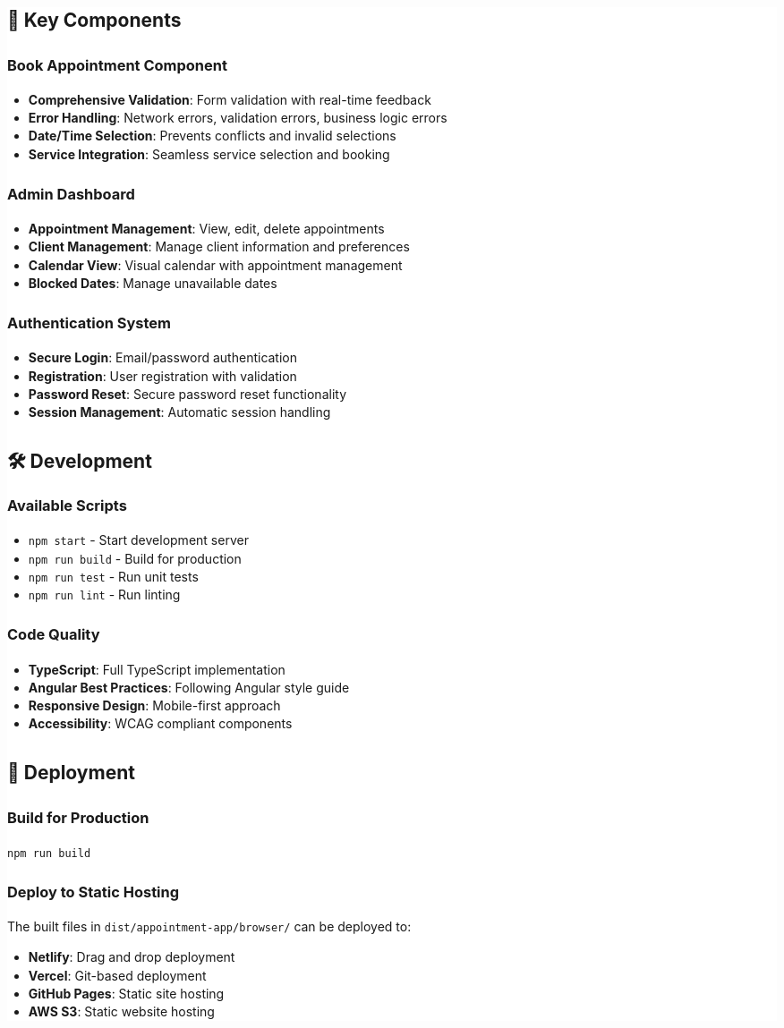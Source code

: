 ## 🎯 Key Components

### Book Appointment Component
- **Comprehensive Validation**: Form validation with real-time feedback
- **Error Handling**: Network errors, validation errors, business logic errors
- **Date/Time Selection**: Prevents conflicts and invalid selections
- **Service Integration**: Seamless service selection and booking

### Admin Dashboard
- **Appointment Management**: View, edit, delete appointments
- **Client Management**: Manage client information and preferences
- **Calendar View**: Visual calendar with appointment management
- **Blocked Dates**: Manage unavailable dates

### Authentication System
- **Secure Login**: Email/password authentication
- **Registration**: User registration with validation
- **Password Reset**: Secure password reset functionality
- **Session Management**: Automatic session handling

## 🛠️ Development

### Available Scripts
- `npm start` - Start development server
- `npm run build` - Build for production
- `npm run test` - Run unit tests
- `npm run lint` - Run linting

### Code Quality
- **TypeScript**: Full TypeScript implementation
- **Angular Best Practices**: Following Angular style guide
- **Responsive Design**: Mobile-first approach
- **Accessibility**: WCAG compliant components

## 🚀 Deployment

### Build for Production
```bash
npm run build
```

### Deploy to Static Hosting
The built files in `dist/appointment-app/browser/` can be deployed to:
- **Netlify**: Drag and drop deployment
- **Vercel**: Git-based deployment
- **GitHub Pages**: Static site hosting
- **AWS S3**: Static website hosting
